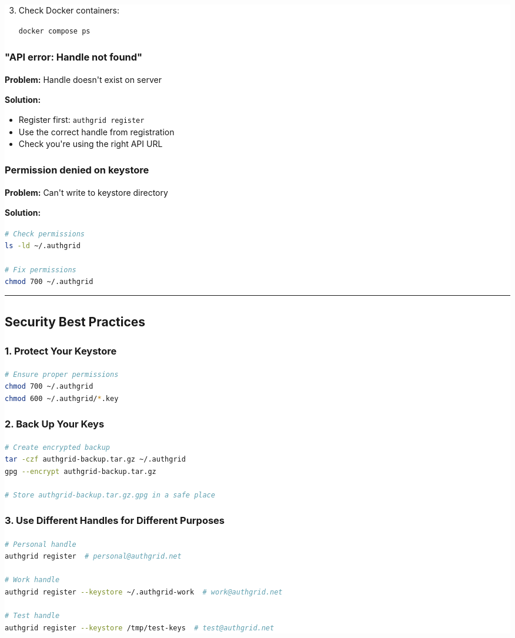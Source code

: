 3. Check Docker containers:
   ```bash
   docker compose ps
   ```

### "API error: Handle not found"

**Problem:** Handle doesn't exist on server

**Solution:**
- Register first: `authgrid register`
- Use the correct handle from registration
- Check you're using the right API URL

### Permission denied on keystore

**Problem:** Can't write to keystore directory

**Solution:**
```bash
# Check permissions
ls -ld ~/.authgrid

# Fix permissions
chmod 700 ~/.authgrid
```

---

## Security Best Practices

### 1. Protect Your Keystore

```bash
# Ensure proper permissions
chmod 700 ~/.authgrid
chmod 600 ~/.authgrid/*.key
```

### 2. Back Up Your Keys

```bash
# Create encrypted backup
tar -czf authgrid-backup.tar.gz ~/.authgrid
gpg --encrypt authgrid-backup.tar.gz

# Store authgrid-backup.tar.gz.gpg in a safe place
```

### 3. Use Different Handles for Different Purposes

```bash
# Personal handle
authgrid register  # personal@authgrid.net

# Work handle
authgrid register --keystore ~/.authgrid-work  # work@authgrid.net

# Test handle
authgrid register --keystore /tmp/test-keys  # test@authgrid.net
```
